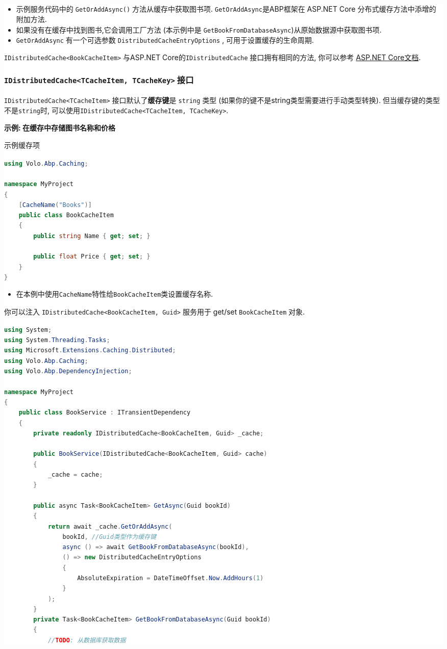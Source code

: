 * 示例服务代码中的 `GetOrAddAsync()` 方法从缓存中获取图书项. `GetOrAddAsync`是ABP框架在 ASP.NET Core 分布式缓存方法中添增的附加方法.
* 如果没有在缓存中找到图书,它会调用工厂方法 (本示例中是 `GetBookFromDatabaseAsync`)从原始数据源中获取图书项.
* `GetOrAddAsync` 有一个可选参数 `DistributedCacheEntryOptions` , 可用于设置缓存的生命周期.

`IDistributedCache<BookCacheItem>` 与ASP.NET Core的`IDistributedCache` 接口拥有相同的方法, 你可以参考 [ASP.NET Core文档](https://docs.microsoft.com/zh-cn/aspnet/core/performance/caching/distributed).

### `IDistributedCache<TCacheItem, TCacheKey>` 接口

`IDistributedCache<TCacheItem>` 接口默认了**缓存键**是 `string` 类型 (如果你的键不是string类型需要进行手动类型转换). 但当缓存键的类型不是`string`时, 可以使用`IDistributedCache<TCacheItem, TCacheKey>`.

**示例: 在缓存中存储图书名称和价格**

示例缓存项

````csharp
using Volo.Abp.Caching;

namespace MyProject
{
    [CacheName("Books")]
    public class BookCacheItem
    {
        public string Name { get; set; }

        public float Price { get; set; }
    }
}
````

* 在本例中使用`CacheName`特性给`BookCacheItem`类设置缓存名称.

你可以注入 `IDistributedCache<BookCacheItem, Guid>` 服务用于 get/set `BookCacheItem` 对象.

````csharp
using System;
using System.Threading.Tasks;
using Microsoft.Extensions.Caching.Distributed;
using Volo.Abp.Caching;
using Volo.Abp.DependencyInjection;

namespace MyProject
{
    public class BookService : ITransientDependency
    {
        private readonly IDistributedCache<BookCacheItem, Guid> _cache;

        public BookService(IDistributedCache<BookCacheItem, Guid> cache)
        {
            _cache = cache;
        }

        public async Task<BookCacheItem> GetAsync(Guid bookId)
        {
            return await _cache.GetOrAddAsync(
                bookId, //Guid类型作为缓存键
                async () => await GetBookFromDatabaseAsync(bookId),
                () => new DistributedCacheEntryOptions
                {
                    AbsoluteExpiration = DateTimeOffset.Now.AddHours(1)
                }
            );
        }
        private Task<BookCacheItem> GetBookFromDatabaseAsync(Guid bookId)
        {
            //TODO: 从数据库获取数据
````
